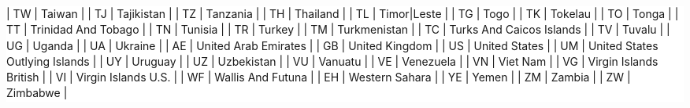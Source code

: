 | TW | Taiwan |
| TJ | Tajikistan |
| TZ | Tanzania |
| TH | Thailand |
| TL | Timor|Leste |
| TG | Togo |
| TK | Tokelau |
| TO | Tonga |
| TT | Trinidad And Tobago |
| TN | Tunisia |
| TR | Turkey |
| TM | Turkmenistan |
| TC | Turks And Caicos Islands |
| TV | Tuvalu |
| UG | Uganda |
| UA | Ukraine |
| AE | United Arab Emirates |
| GB | United Kingdom |
| US | United States |
| UM | United States Outlying Islands |
| UY | Uruguay |
| UZ | Uzbekistan |
| VU | Vanuatu |
| VE | Venezuela |
| VN | Viet Nam |
| VG | Virgin Islands British |
| VI | Virgin Islands U.S. |
| WF | Wallis And Futuna |
| EH | Western Sahara |
| YE | Yemen |
| ZM | Zambia |
| ZW | Zimbabwe |
